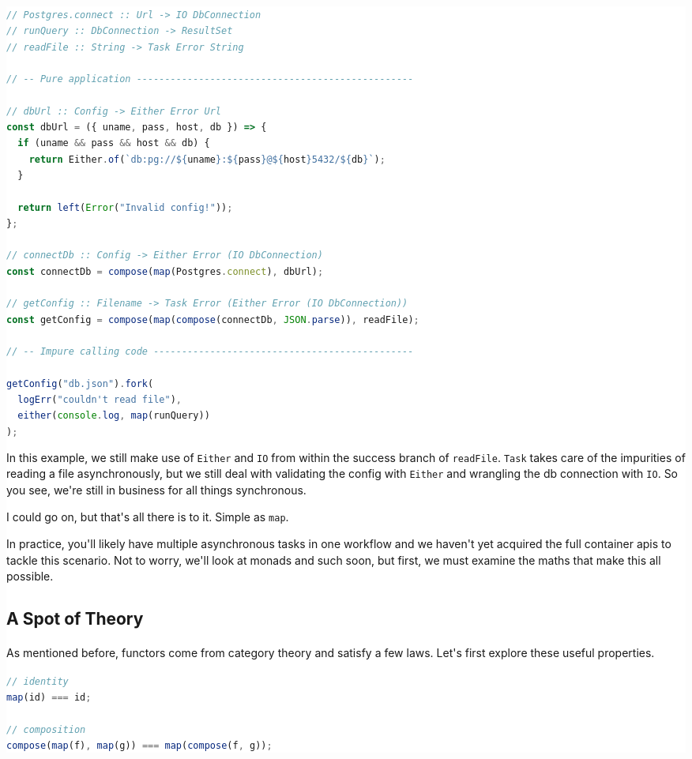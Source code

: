 ```js
// Postgres.connect :: Url -> IO DbConnection
// runQuery :: DbConnection -> ResultSet
// readFile :: String -> Task Error String

// -- Pure application -------------------------------------------------

// dbUrl :: Config -> Either Error Url
const dbUrl = ({ uname, pass, host, db }) => {
  if (uname && pass && host && db) {
    return Either.of(`db:pg://${uname}:${pass}@${host}5432/${db}`);
  }

  return left(Error("Invalid config!"));
};

// connectDb :: Config -> Either Error (IO DbConnection)
const connectDb = compose(map(Postgres.connect), dbUrl);

// getConfig :: Filename -> Task Error (Either Error (IO DbConnection))
const getConfig = compose(map(compose(connectDb, JSON.parse)), readFile);

// -- Impure calling code ----------------------------------------------

getConfig("db.json").fork(
  logErr("couldn't read file"),
  either(console.log, map(runQuery))
);
```

In this example, we still make use of `Either` and `IO` from within the success branch of `readFile`. `Task` takes care of the impurities of reading a file asynchronously, but we still deal with validating the config with `Either` and wrangling the db connection with `IO`. So you see, we're still in business for all things synchronous.

I could go on, but that's all there is to it. Simple as `map`.

In practice, you'll likely have multiple asynchronous tasks in one workflow and we haven't yet acquired the full container apis to tackle this scenario. Not to worry, we'll look at monads and such soon, but first, we must examine the maths that make this all possible.

## A Spot of Theory

As mentioned before, functors come from category theory and satisfy a few laws. Let's first explore these useful properties.

```js
// identity
map(id) === id;

// composition
compose(map(f), map(g)) === map(compose(f, g));
```

